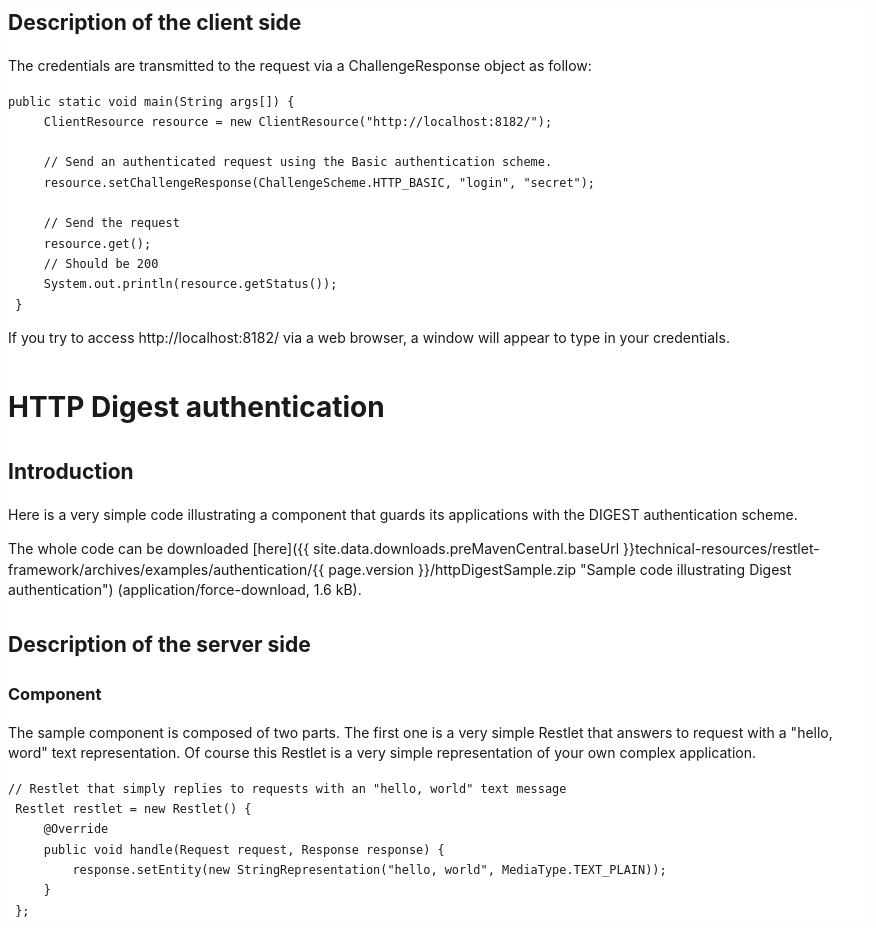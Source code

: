 ## Description of the client side

The credentials are transmitted to the request via a ChallengeResponse
object as follow:

<pre class="language-java"><code class="language-java">public static void main(String args[]) {
     ClientResource resource = new ClientResource("http://localhost:8182/");

     // Send an authenticated request using the Basic authentication scheme.
     resource.setChallengeResponse(ChallengeScheme.HTTP_BASIC, "login", "secret");

     // Send the request
     resource.get();
     // Should be 200
     System.out.println(resource.getStatus());
 }
</code></pre>

If you try to access http://localhost:8182/ via a web browser, a window will
appear to type in your credentials.

# HTTP Digest authentication

## Introduction

Here is a very simple code illustrating a component that guards its
applications with the DIGEST authentication scheme.

The whole code can be downloaded
[here]({{ site.data.downloads.preMavenCentral.baseUrl }}technical-resources/restlet-framework/archives/examples/authentication/{{ page.version }}/httpDigestSample.zip "Sample code illustrating Digest authentication") (application/force-download, 1.6 kB).

## Description of the server side

### Component

The sample component is composed of two parts. The first one is a very
simple Restlet that answers to request with a "hello, word" text
representation. Of course this Restlet is a very simple representation
of your own complex application.

<pre class="language-java"><code class="language-java">// Restlet that simply replies to requests with an "hello, world" text message
 Restlet restlet = new Restlet() {
     @Override
     public void handle(Request request, Response response) {
         response.setEntity(new StringRepresentation("hello, world", MediaType.TEXT_PLAIN));
     }
 };
</code></pre>

